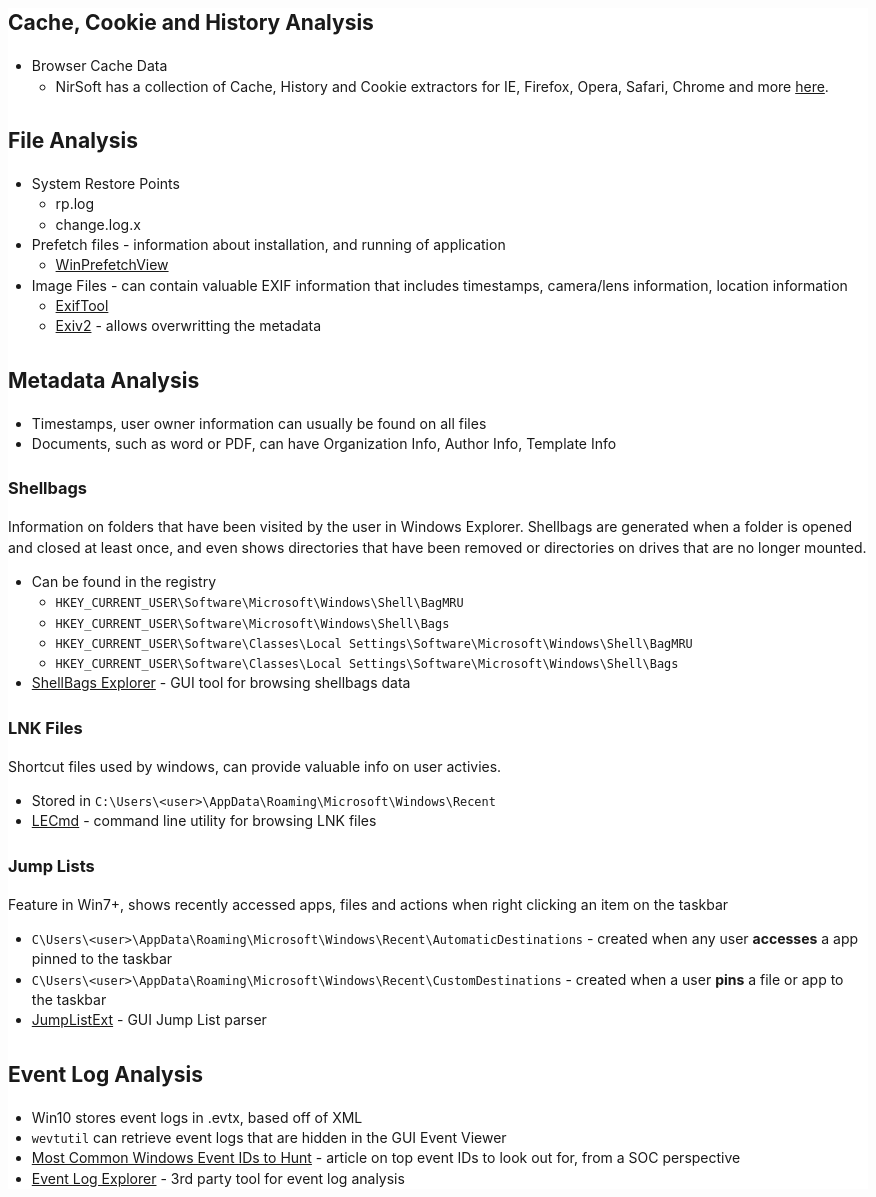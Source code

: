 ## Cache, Cookie and History Analysis
* Browser Cache Data
    * NirSoft has a collection of Cache, History and Cookie extractors for IE, Firefox, Opera, Safari, Chrome and more [here](https://www.nirsoft.net/web_browser_tools.html).

## File Analysis
* System Restore Points
    * rp.log
    * change.log.x
* Prefetch files - information about installation, and running of application
    * [WinPrefetchView](http://www.nirsoft.net/utils/win_prefetch_view.html)
* Image Files - can contain valuable EXIF information that includes timestamps, camera/lens information, location information
    * [ExifTool](https://exiftool.org/)
    * [Exiv2](https://exiv2.org/) - allows overwritting the metadata

## Metadata Analysis
* Timestamps, user owner information can usually be found on all files
* Documents, such as word or PDF, can have Organization Info, Author Info, Template Info
### Shellbags
Information on folders that have been visited by the user in Windows Explorer. Shellbags are generated when a folder is opened and closed at least once, and even shows directories that have been removed or directories on drives that are no longer mounted.
* Can be found in the registry
    * `HKEY_CURRENT_USER\Software\Microsoft\Windows\Shell\BagMRU`
    * `HKEY_CURRENT_USER\Software\Microsoft\Windows\Shell\Bags`
    * `HKEY_CURRENT_USER\Software\Classes\Local Settings\Software\Microsoft\Windows\Shell\BagMRU`
    * `HKEY_CURRENT_USER\Software\Classes\Local Settings\Software\Microsoft\Windows\Shell\Bags`
* [ShellBags Explorer](https://www.sans.org/tools/shellbags-explorer/) - GUI tool for browsing shellbags data

### LNK Files
Shortcut files used by windows, can provide valuable info on user activies.
* Stored in `C:\Users\<user>\AppData\Roaming\Microsoft\Windows\Recent`
* [LECmd](https://github.com/EricZimmerman/LECmd) - command line utility for browsing LNK files

### Jump Lists
Feature in Win7+, shows recently accessed apps, files and actions when right clicking an item on the taskbar
* `C\Users\<user>\AppData\Roaming\Microsoft\Windows\Recent\AutomaticDestinations` - created when any user **accesses** a app pinned to the taskbar
* `C\Users\<user>\AppData\Roaming\Microsoft\Windows\Recent\CustomDestinations` - created when a user **pins** a file or app to the taskbar
* [JumpListExt](https://sourceforge.net/projects/jumplistext) - GUI Jump List parser

## Event Log Analysis
* Win10 stores event logs in .evtx, based off of XML
* `wevtutil` can retrieve event logs that are hidden in the GUI Event Viewer
* [Most Common Windows Event IDs to Hunt](https://www.socinvestigation.com/most-common-windows-event-ids-to-hunt-mind-map) - article on top event IDs to look out for, from a SOC perspective
* [Event Log Explorer](https://www.eventlogxp.com/) - 3rd party tool for event log analysis

